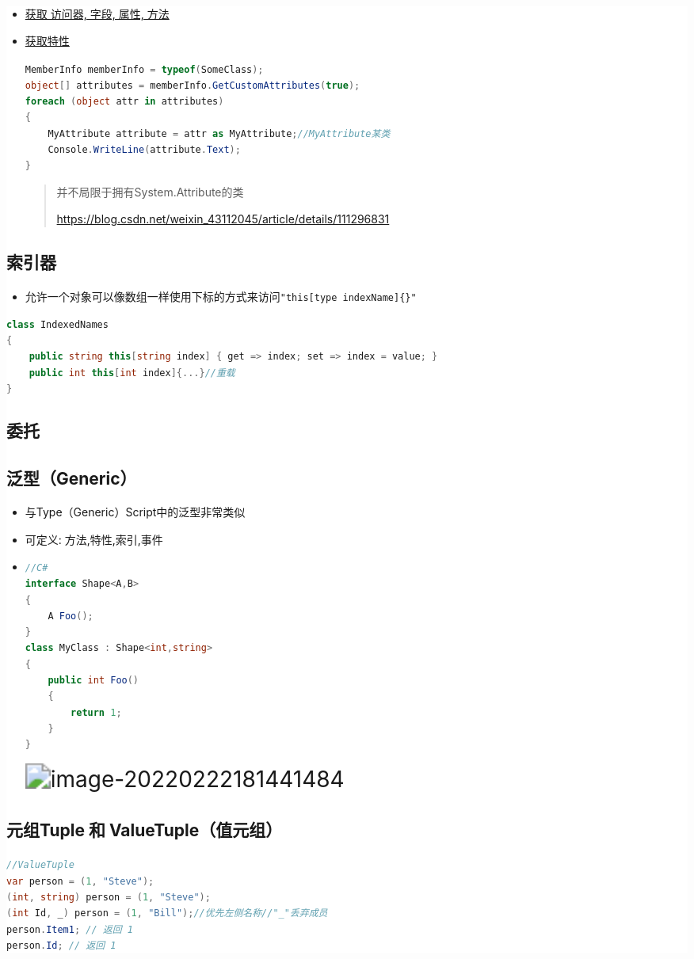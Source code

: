 - [获取 访问器, 字段, 属性, 方法](https://segmentfault.com/a/1190000022032802)

- [获取特性](https://www.cnblogs.com/hyddd/archive/2009/07/20/1526777.html)

  ```csharp
  MemberInfo memberInfo = typeof(SomeClass);
  object[] attributes = memberInfo.GetCustomAttributes(true);
  foreach (object attr in attributes)
  {
      MyAttribute attribute = attr as MyAttribute;//MyAttribute某类
      Console.WriteLine(attribute.Text);
  }
  ```

  > 并不局限于拥有System.Attribute的类
  >
  > https://blog.csdn.net/weixin_43112045/article/details/111296831

## 索引器

- 允许一个对象可以像数组一样使用下标的方式来访问`"this[type indexName]{}"`

```csharp
class IndexedNames
{
    public string this[string index] { get => index; set => index = value; }
    public int this[int index]{...}//重载
}
```

## 委托



## 泛型（Generic）

- 与Type（Generic）Script中的泛型非常类似

- 可定义: 方法,特性,索引,事件

- ```csharp
  //C#
  interface Shape<A,B>
  {
      A Foo();
  }
  class MyClass : Shape<int,string>
  {
      public int Foo()
      {
          return 1;
      }
  }
  ```

  <img src="../image/image-20220222181441484-16586706298486.png" alt="image-20220222181441484" style="zoom: 200%;" />

## 元组Tuple 和 ValueTuple（值元组）

```csharp
//ValueTuple
var person = (1, "Steve");
(int, string) person = (1, "Steve");
(int Id, _) person = (1, "Bill");//优先左侧名称//"_"丢弃成员
person.Item1; // 返回 1
person.Id; // 返回 1
  ```